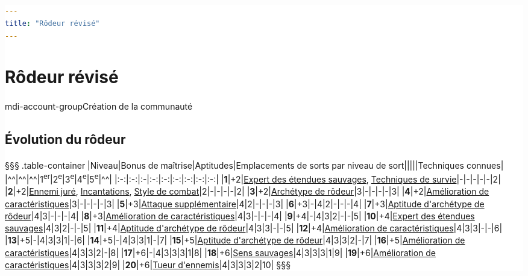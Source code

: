```yaml
---
title: "Rôdeur révisé"
---
```

# Rôdeur révisé
<v-chip class="mb-2" color="gold" outlined text-color="gold"><v-icon left>mdi-account-group</v-icon>Création de la communauté</v-chip>

## Évolution du rôdeur
§§§ .table-container
|Niveau|Bonus de maîtrise|Aptitudes|Emplacements de sorts par niveau de sort|||||Techniques connues|
|^^|^^|^^|1<sup>er</sup>|2<sup>e</sup>|3<sup>e</sup>|4<sup>e</sup>|5<sup>e</sup>|^^|
|:-:|:-:|:-|:-:|:-:|:-:|:-:|:-:|:-:|
|**1**|+2|[Expert des étendues sauvages](#expert-des-etendues-sauvages), [Techniques de survie](#techniques-de-survie)|-|-|-|-|-|2|
|**2**|+2|[Ennemi juré](#ennemi-jure), [Incantations](#incantations), [Style de combat](#style-de-combat)|2|-|-|-|-|2|
|**3**|+2|[Archétype de rôdeur](#archetype-de-rodeur)|3|-|-|-|-|3|
|**4**|+2|[Amélioration de caractéristiques](#amelioration-de-caracteristiques)|3|-|-|-|-|3|
|**5**|+3|[Attaque supplémentaire](#attaque-supplementaire)|4|2|-|-|-|3|
|**6**|+3|-|4|2|-|-|-|4|
|**7**|+3|[Aptitude d'archétype de rôdeur](#archetype-de-rodeur)|4|3|-|-|-|4|
|**8**|+3|[Amélioration de caractéristiques](#amelioration-de-caracteristiques)|4|3|-|-|-|4|
|**9**|+4|-|4|3|2|-|-|5|
|**10**|+4|[Expert des étendues sauvages](#expert-des-etendues-sauvages)|4|3|2|-|-|5|
|**11**|+4|[Aptitude d'archétype de rôdeur](#archetype-de-rodeur)|4|3|3|-|-|5|
|**12**|+4|[Amélioration de caractéristiques](#amelioration-de-caracteristiques)|4|3|3|-|-|6|
|**13**|+5|-|4|3|3|1|-|6|
|**14**|+5|-|4|3|3|1|-|7|
|**15**|+5|[Aptitude d'archétype de rôdeur](#archetype-de-rodeur)|4|3|3|2|-|7|
|**16**|+5|[Amélioration de caractéristiques](#amelioration-de-caracteristiques)|4|3|3|2|-|8|
|**17**|+6|-|4|3|3|3|1|8|
|**18**|+6|[Sens sauvages](#sens-sauvages)|4|3|3|3|1|9|
|**19**|+6|[Amélioration de caractéristiques](#amelioration-de-caracteristiques)|4|3|3|3|2|9|
|**20**|+6|[Tueur d'ennemis](#tueur-d-ennemis)|4|3|3|3|2|10|
§§§
